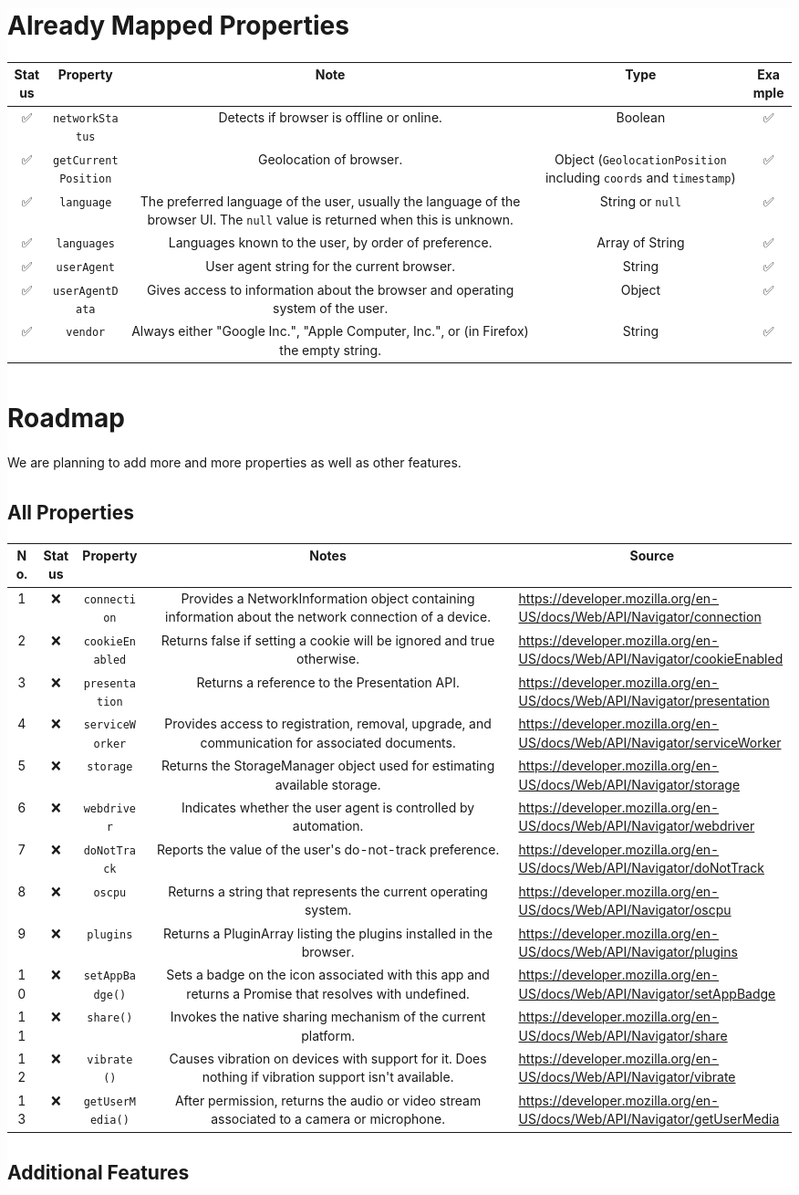 # Already Mapped Properties

| Status |     **Property**     |                                                              Note                                                              |                               Type                                | Example |
| :----: | :------------------: | :----------------------------------------------------------------------------------------------------------------------------: | :---------------------------------------------------------------: | :-----: |
|   ✅   |   `networkStatus`    |                                            Detects if browser is offline or online.                                            |                              Boolean                              |   ✅    |
|   ✅   | `getCurrentPosition` |                                                    Geolocation of browser.                                                     | Object (`GeolocationPosition` including `coords` and `timestamp`) |   ✅    |
|   ✅   |      `language`      | The preferred language of the user, usually the language of the browser UI. The `null` value is returned when this is unknown. |                         String or `null`                          |   ✅    |
|   ✅   |     `languages`      |                                      Languages known to the user, by order of preference.                                      |                          Array of String                          |   ✅    |
|   ✅   |     `userAgent`      |                                           User agent string for the current browser.                                           |                              String                               |   ✅    |
|   ✅   |   `userAgentData`    |                        Gives access to information about the browser and operating system of the user.                         |                              Object                               |   ✅    |
|   ✅   |       `vendor`       |                     Always either "Google Inc.", "Apple Computer, Inc.", or (in Firefox) the empty string.                     |                              String                               |   ✅    |

# Roadmap

We are planning to add more and more properties as well as other features.

## All Properties

| **No.** | **Status** |   **Property**   |                                               **Notes**                                               | **Source**                                                                 |
| :-----: | :--------: | :--------------: | :---------------------------------------------------------------------------------------------------: | -------------------------------------------------------------------------- |
|    1    |     ❌     |   `connection`   | Provides a NetworkInformation object containing information about the network connection of a device. | <https://developer.mozilla.org/en-US/docs/Web/API/Navigator/connection>    |
|    2    |     ❌     | `cookieEnabled`  |                 Returns false if setting a cookie will be ignored and true otherwise.                 | <https://developer.mozilla.org/en-US/docs/Web/API/Navigator/cookieEnabled> |
|    3    |     ❌     |  `presentation`  |                             Returns a reference to the Presentation API.                              | <https://developer.mozilla.org/en-US/docs/Web/API/Navigator/presentation>  |
|    4    |     ❌     | `serviceWorker`  |    Provides access to registration, removal, upgrade, and communication for associated documents.     | <https://developer.mozilla.org/en-US/docs/Web/API/Navigator/serviceWorker> |
|    5    |     ❌     |    `storage`     |               Returns the StorageManager object used for estimating available storage.                | <https://developer.mozilla.org/en-US/docs/Web/API/Navigator/storage>       |
|    6    |     ❌     |   `webdriver`    |                     Indicates whether the user agent is controlled by automation.                     | <https://developer.mozilla.org/en-US/docs/Web/API/Navigator/webdriver>     |
|    7    |     ❌     |   `doNotTrack`   |                       Reports the value of the user's do-not-track preference.                        | <https://developer.mozilla.org/en-US/docs/Web/API/Navigator/doNotTrack>    |
|    8    |     ❌     |     `oscpu`      |                    Returns a string that represents the current operating system.                     | <https://developer.mozilla.org/en-US/docs/Web/API/Navigator/oscpu>         |
|    9    |     ❌     |    `plugins`     |                  Returns a PluginArray listing the plugins installed in the browser.                  | <https://developer.mozilla.org/en-US/docs/Web/API/Navigator/plugins>       |
|   10    |     ❌     | `setAppBadge()`  | Sets a badge on the icon associated with this app and returns a Promise that resolves with undefined. | <https://developer.mozilla.org/en-US/docs/Web/API/Navigator/setAppBadge>   |
|   11    |     ❌     |    `share()`     |                     Invokes the native sharing mechanism of the current platform.                     | <https://developer.mozilla.org/en-US/docs/Web/API/Navigator/share>         |
|   12    |     ❌     |   `vibrate()`    |  Causes vibration on devices with support for it. Does nothing if vibration support isn't available.  | <https://developer.mozilla.org/en-US/docs/Web/API/Navigator/vibrate>       |
|   13    |     ❌     | `getUserMedia()` |       After permission, returns the audio or video stream associated to a camera or microphone.       | <https://developer.mozilla.org/en-US/docs/Web/API/Navigator/getUserMedia>  |

## Additional Features
